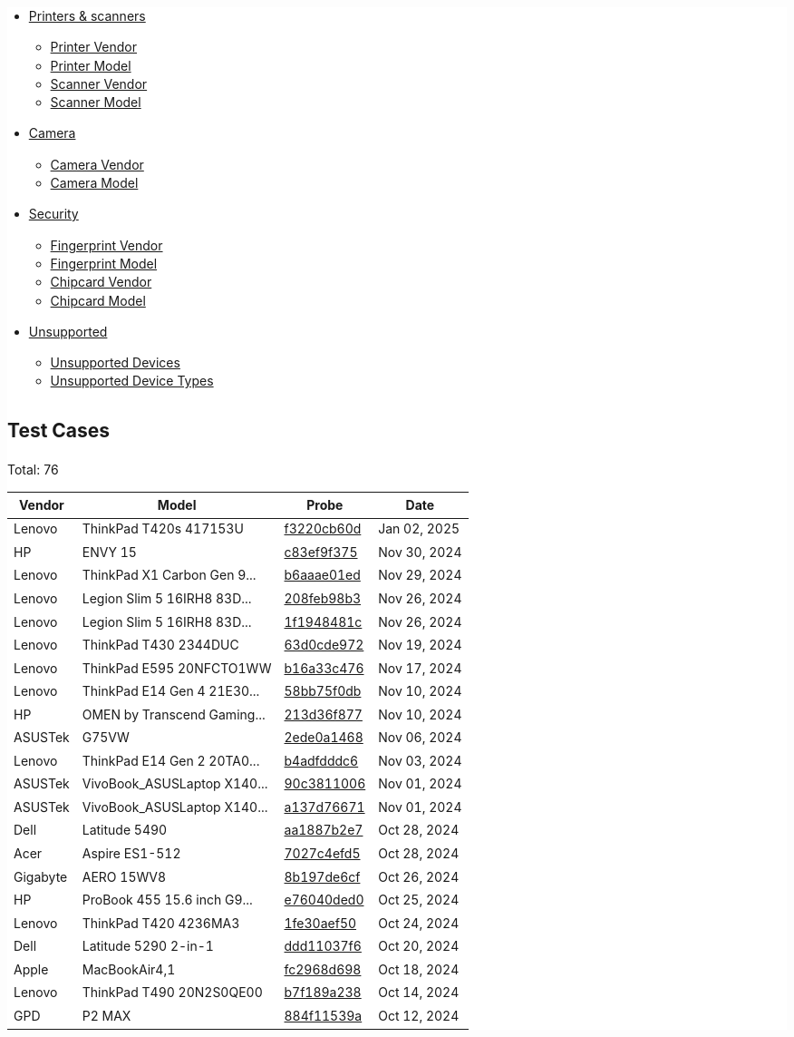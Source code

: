 * [ Printers & scanners ](#printers--scanners)
  - [ Printer Vendor           ](#printer-vendor)
  - [ Printer Model            ](#printer-model)
  - [ Scanner Vendor           ](#scanner-vendor)
  - [ Scanner Model            ](#scanner-model)

* [ Camera ](#camera)
  - [ Camera Vendor            ](#camera-vendor)
  - [ Camera Model             ](#camera-model)

* [ Security ](#security)
  - [ Fingerprint Vendor       ](#fingerprint-vendor)
  - [ Fingerprint Model        ](#fingerprint-model)
  - [ Chipcard Vendor          ](#chipcard-vendor)
  - [ Chipcard Model           ](#chipcard-model)

* [ Unsupported ](#unsupported)
  - [ Unsupported Devices      ](#unsupported-devices)
  - [ Unsupported Device Types ](#unsupported-device-types)


Test Cases
----------

Total: 76

| Vendor    | Model                       | Probe                                                     | Date         |
|-----------|-----------------------------|-----------------------------------------------------------|--------------|
| Lenovo    | ThinkPad T420s 417153U      | [f3220cb60d](https://bsd-hardware.info/?probe=f3220cb60d) | Jan 02, 2025 |
| HP        | ENVY 15                     | [c83ef9f375](https://bsd-hardware.info/?probe=c83ef9f375) | Nov 30, 2024 |
| Lenovo    | ThinkPad X1 Carbon Gen 9... | [b6aaae01ed](https://bsd-hardware.info/?probe=b6aaae01ed) | Nov 29, 2024 |
| Lenovo    | Legion Slim 5 16IRH8 83D... | [208feb98b3](https://bsd-hardware.info/?probe=208feb98b3) | Nov 26, 2024 |
| Lenovo    | Legion Slim 5 16IRH8 83D... | [1f1948481c](https://bsd-hardware.info/?probe=1f1948481c) | Nov 26, 2024 |
| Lenovo    | ThinkPad T430 2344DUC       | [63d0cde972](https://bsd-hardware.info/?probe=63d0cde972) | Nov 19, 2024 |
| Lenovo    | ThinkPad E595 20NFCTO1WW    | [b16a33c476](https://bsd-hardware.info/?probe=b16a33c476) | Nov 17, 2024 |
| Lenovo    | ThinkPad E14 Gen 4 21E30... | [58bb75f0db](https://bsd-hardware.info/?probe=58bb75f0db) | Nov 10, 2024 |
| HP        | OMEN by Transcend Gaming... | [213d36f877](https://bsd-hardware.info/?probe=213d36f877) | Nov 10, 2024 |
| ASUSTek   | G75VW                       | [2ede0a1468](https://bsd-hardware.info/?probe=2ede0a1468) | Nov 06, 2024 |
| Lenovo    | ThinkPad E14 Gen 2 20TA0... | [b4adfdddc6](https://bsd-hardware.info/?probe=b4adfdddc6) | Nov 03, 2024 |
| ASUSTek   | VivoBook_ASUSLaptop X140... | [90c3811006](https://bsd-hardware.info/?probe=90c3811006) | Nov 01, 2024 |
| ASUSTek   | VivoBook_ASUSLaptop X140... | [a137d76671](https://bsd-hardware.info/?probe=a137d76671) | Nov 01, 2024 |
| Dell      | Latitude 5490               | [aa1887b2e7](https://bsd-hardware.info/?probe=aa1887b2e7) | Oct 28, 2024 |
| Acer      | Aspire ES1-512              | [7027c4efd5](https://bsd-hardware.info/?probe=7027c4efd5) | Oct 28, 2024 |
| Gigabyte  | AERO 15WV8                  | [8b197de6cf](https://bsd-hardware.info/?probe=8b197de6cf) | Oct 26, 2024 |
| HP        | ProBook 455 15.6 inch G9... | [e76040ded0](https://bsd-hardware.info/?probe=e76040ded0) | Oct 25, 2024 |
| Lenovo    | ThinkPad T420 4236MA3       | [1fe30aef50](https://bsd-hardware.info/?probe=1fe30aef50) | Oct 24, 2024 |
| Dell      | Latitude 5290 2-in-1        | [ddd11037f6](https://bsd-hardware.info/?probe=ddd11037f6) | Oct 20, 2024 |
| Apple     | MacBookAir4,1               | [fc2968d698](https://bsd-hardware.info/?probe=fc2968d698) | Oct 18, 2024 |
| Lenovo    | ThinkPad T490 20N2S0QE00    | [b7f189a238](https://bsd-hardware.info/?probe=b7f189a238) | Oct 14, 2024 |
| GPD       | P2 MAX                      | [884f11539a](https://bsd-hardware.info/?probe=884f11539a) | Oct 12, 2024 |
